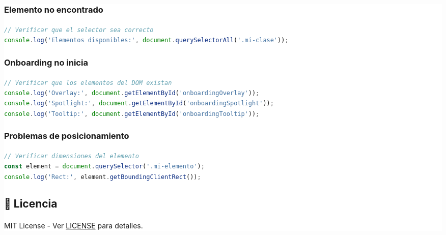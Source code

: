 ### Elemento no encontrado
```javascript
// Verificar que el selector sea correcto
console.log('Elementos disponibles:', document.querySelectorAll('.mi-clase'));
```

### Onboarding no inicia
```javascript
// Verificar que los elementos del DOM existan
console.log('Overlay:', document.getElementById('onboardingOverlay'));
console.log('Spotlight:', document.getElementById('onboardingSpotlight'));
console.log('Tooltip:', document.getElementById('onboardingTooltip'));
```

### Problemas de posicionamiento
```javascript
// Verificar dimensiones del elemento
const element = document.querySelector('.mi-elemento');
console.log('Rect:', element.getBoundingClientRect());
```

## 📄 Licencia

MIT License - Ver [LICENSE](../../LICENSE) para detalles.

